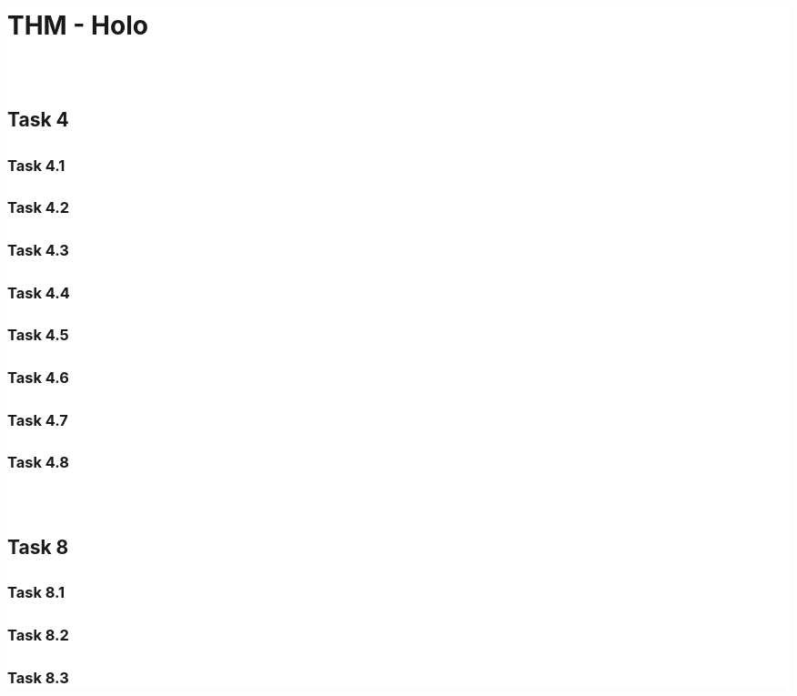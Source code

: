 # THM - Holo

<br>

## Task 4

### Task 4.1

> 

### Task 4.2

> 

### Task 4.3

> 

### Task 4.4

> 

### Task 4.5

> 

### Task 4.6

> 

### Task 4.7

> 

### Task 4.8

> 

<br>

## Task 8

### Task 8.1

> 

### Task 8.2

> 

### Task 8.3
